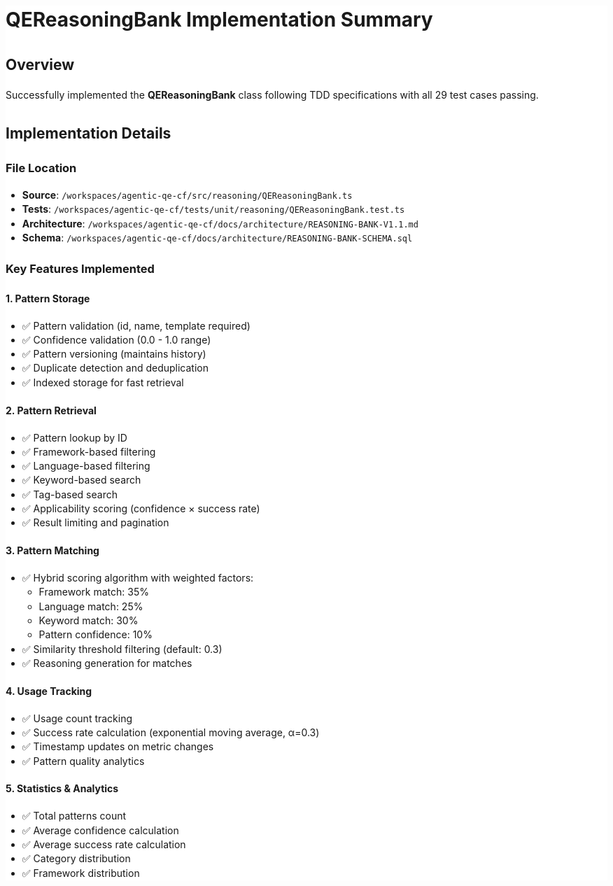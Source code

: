 # QEReasoningBank Implementation Summary

## Overview

Successfully implemented the **QEReasoningBank** class following TDD specifications with all 29 test cases passing.

## Implementation Details

### File Location
- **Source**: `/workspaces/agentic-qe-cf/src/reasoning/QEReasoningBank.ts`
- **Tests**: `/workspaces/agentic-qe-cf/tests/unit/reasoning/QEReasoningBank.test.ts`
- **Architecture**: `/workspaces/agentic-qe-cf/docs/architecture/REASONING-BANK-V1.1.md`
- **Schema**: `/workspaces/agentic-qe-cf/docs/architecture/REASONING-BANK-SCHEMA.sql`

### Key Features Implemented

#### 1. Pattern Storage
- ✅ Pattern validation (id, name, template required)
- ✅ Confidence validation (0.0 - 1.0 range)
- ✅ Pattern versioning (maintains history)
- ✅ Duplicate detection and deduplication
- ✅ Indexed storage for fast retrieval

#### 2. Pattern Retrieval
- ✅ Pattern lookup by ID
- ✅ Framework-based filtering
- ✅ Language-based filtering
- ✅ Keyword-based search
- ✅ Tag-based search
- ✅ Applicability scoring (confidence × success rate)
- ✅ Result limiting and pagination

#### 3. Pattern Matching
- ✅ Hybrid scoring algorithm with weighted factors:
  - Framework match: 35%
  - Language match: 25%
  - Keyword match: 30%
  - Pattern confidence: 10%
- ✅ Similarity threshold filtering (default: 0.3)
- ✅ Reasoning generation for matches

#### 4. Usage Tracking
- ✅ Usage count tracking
- ✅ Success rate calculation (exponential moving average, α=0.3)
- ✅ Timestamp updates on metric changes
- ✅ Pattern quality analytics

#### 5. Statistics & Analytics
- ✅ Total patterns count
- ✅ Average confidence calculation
- ✅ Average success rate calculation
- ✅ Category distribution
- ✅ Framework distribution
